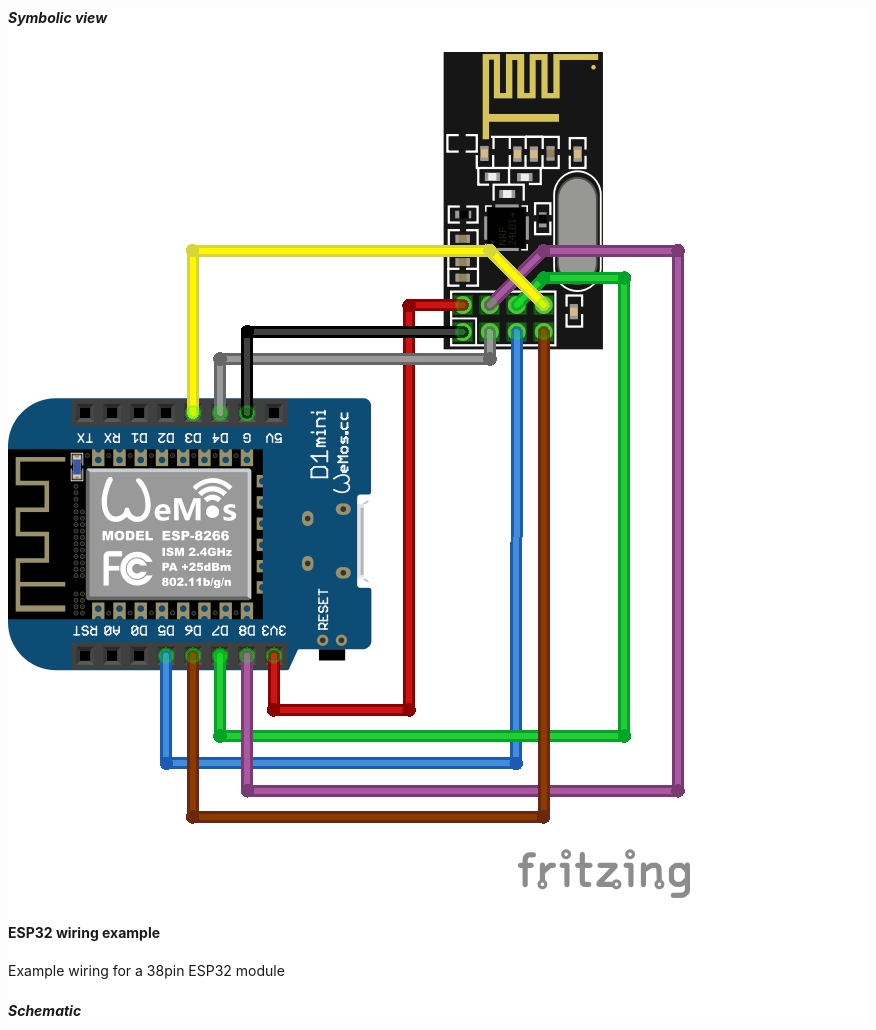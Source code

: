 ##### Symbolic view
![Symbolic](../../doc/AhoyWemos_Steckplatine.jpg)

#### ESP32 wiring example
Example wiring for a 38pin ESP32 module

##### Schematic